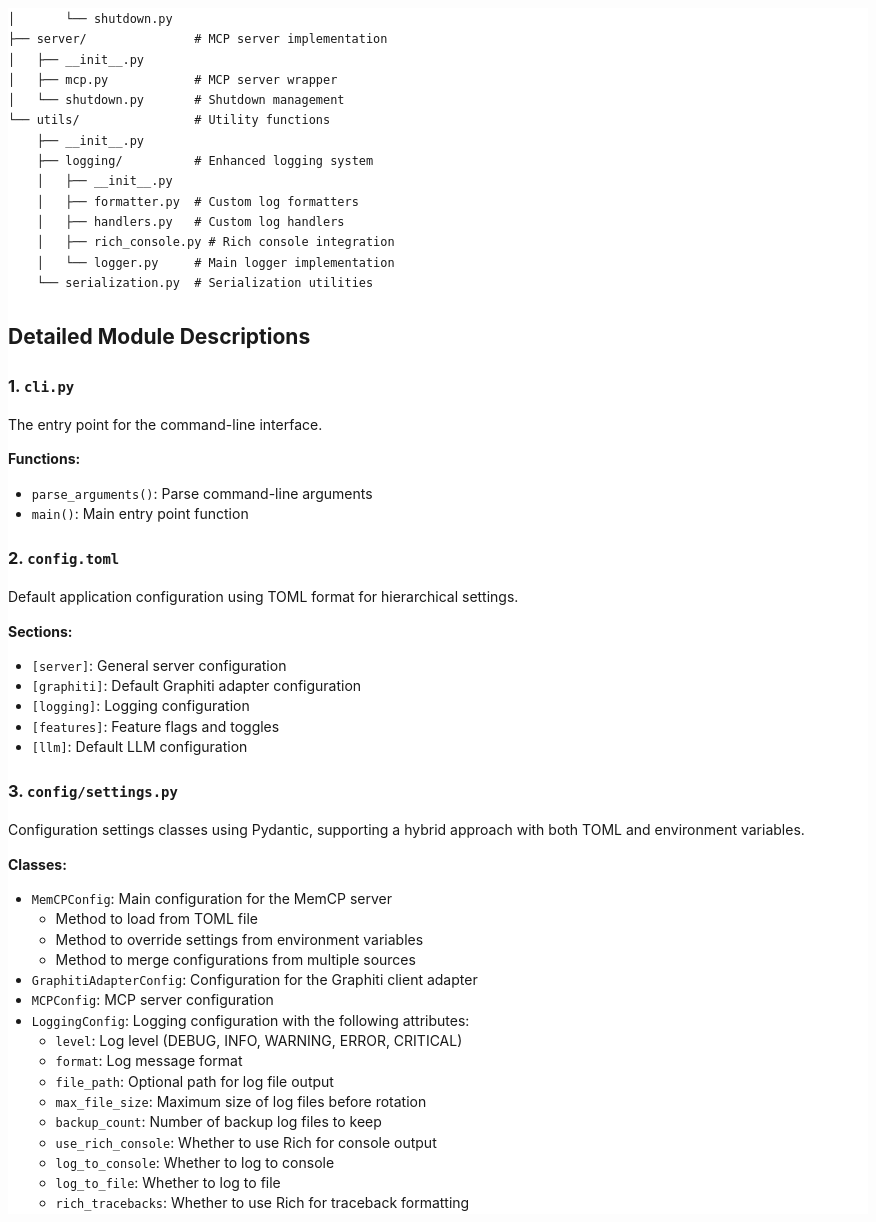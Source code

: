 ```
│       └── shutdown.py
├── server/               # MCP server implementation
│   ├── __init__.py
│   ├── mcp.py            # MCP server wrapper
│   └── shutdown.py       # Shutdown management
└── utils/                # Utility functions
    ├── __init__.py
    ├── logging/          # Enhanced logging system
    │   ├── __init__.py
    │   ├── formatter.py  # Custom log formatters
    │   ├── handlers.py   # Custom log handlers
    │   ├── rich_console.py # Rich console integration
    │   └── logger.py     # Main logger implementation
    └── serialization.py  # Serialization utilities
```

## Detailed Module Descriptions

### 1. `cli.py`

The entry point for the command-line interface.

**Functions:**

-   `parse_arguments()`: Parse command-line arguments
-   `main()`: Main entry point function

### 2. `config.toml`

Default application configuration using TOML format for hierarchical settings.

**Sections:**

-   `[server]`: General server configuration
-   `[graphiti]`: Default Graphiti adapter configuration
-   `[logging]`: Logging configuration
-   `[features]`: Feature flags and toggles
-   `[llm]`: Default LLM configuration

### 3. `config/settings.py`

Configuration settings classes using Pydantic, supporting a hybrid approach with both TOML and environment variables.

**Classes:**

-   `MemCPConfig`: Main configuration for the MemCP server
    -   Method to load from TOML file
    -   Method to override settings from environment variables
    -   Method to merge configurations from multiple sources
-   `GraphitiAdapterConfig`: Configuration for the Graphiti client adapter
-   `MCPConfig`: MCP server configuration
-   `LoggingConfig`: Logging configuration with the following attributes:
    -   `level`: Log level (DEBUG, INFO, WARNING, ERROR, CRITICAL)
    -   `format`: Log message format
    -   `file_path`: Optional path for log file output
    -   `max_file_size`: Maximum size of log files before rotation
    -   `backup_count`: Number of backup log files to keep
    -   `use_rich_console`: Whether to use Rich for console output
    -   `log_to_console`: Whether to log to console
    -   `log_to_file`: Whether to log to file
    -   `rich_tracebacks`: Whether to use Rich for traceback formatting
